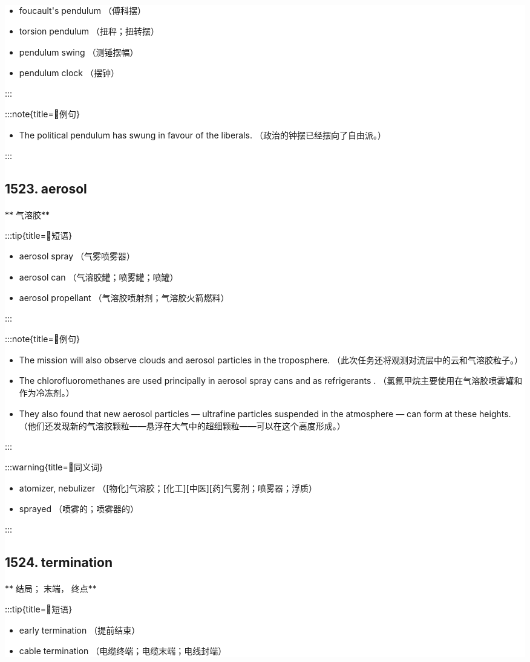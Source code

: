 - foucault's pendulum （傅科摆）

- torsion pendulum （扭秤；扭转摆）

- pendulum swing （测锤摆幅）

- pendulum clock （摆钟）

:::

:::note{title=🎤例句}

- The political pendulum has swung in favour of the liberals. （政治的钟摆已经摆向了自由派。）

:::

## 1523. aerosol

** 气溶胶**

:::tip{title=🤩短语}

- aerosol spray （气雾喷雾器）

- aerosol can （气溶胶罐；喷雾罐；喷罐）

- aerosol propellant （气溶胶喷射剂；气溶胶火箭燃料）

:::

:::note{title=🎤例句}

- The mission will also observe clouds and aerosol particles in the troposphere. （此次任务还将观测对流层中的云和气溶胶粒子。）

- The chlorofluoromethanes are used principally in aerosol spray cans and as refrigerants . （氯氟甲烷主要使用在气溶胶喷雾罐和作为冷冻剂。）

- They also found that new aerosol particles — ultrafine particles suspended in the atmosphere — can form at these heights. （他们还发现新的气溶胶颗粒——悬浮在大气中的超细颗粒——可以在这个高度形成。）

:::

:::warning{title=🤔同义词}

- atomizer, nebulizer （[物化]气溶胶；[化工][中医][药]气雾剂；喷雾器；浮质）

- sprayed （喷雾的；喷雾器的）

:::


## 1524. termination

** 结局； 末端， 终点**

:::tip{title=🤩短语}

- early termination （提前结束）

- cable termination （电缆终端；电缆末端；电线封端）
